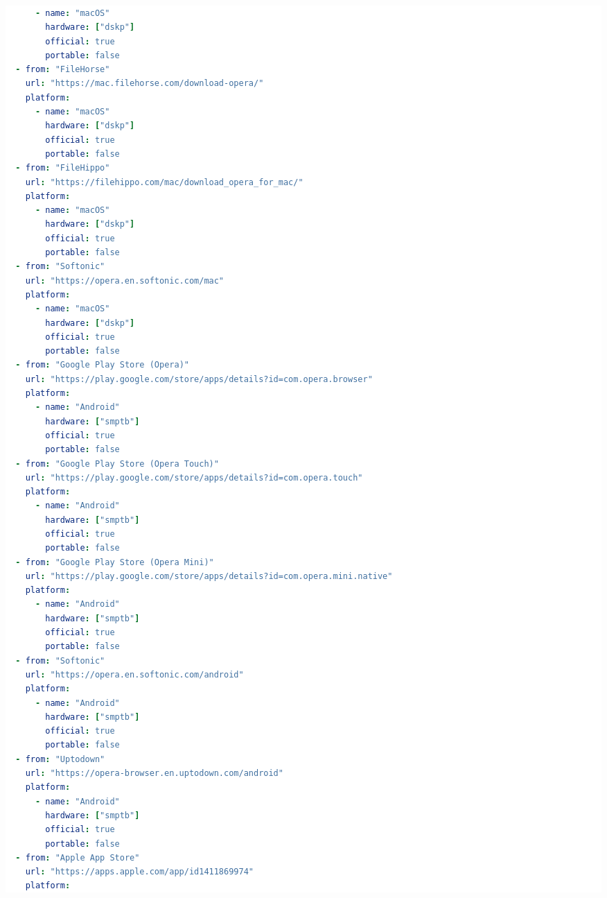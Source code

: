 ```yaml
      - name: "macOS"
        hardware: ["dskp"]
        official: true
        portable: false
  - from: "FileHorse"
    url: "https://mac.filehorse.com/download-opera/"
    platform:
      - name: "macOS"
        hardware: ["dskp"]
        official: true
        portable: false
  - from: "FileHippo"
    url: "https://filehippo.com/mac/download_opera_for_mac/"
    platform:
      - name: "macOS"
        hardware: ["dskp"]
        official: true
        portable: false
  - from: "Softonic"
    url: "https://opera.en.softonic.com/mac"
    platform:
      - name: "macOS"
        hardware: ["dskp"]
        official: true
        portable: false
  - from: "Google Play Store (Opera)"
    url: "https://play.google.com/store/apps/details?id=com.opera.browser"
    platform:
      - name: "Android"
        hardware: ["smptb"]
        official: true
        portable: false
  - from: "Google Play Store (Opera Touch)"
    url: "https://play.google.com/store/apps/details?id=com.opera.touch"
    platform:
      - name: "Android"
        hardware: ["smptb"]
        official: true
        portable: false
  - from: "Google Play Store (Opera Mini)"
    url: "https://play.google.com/store/apps/details?id=com.opera.mini.native"
    platform:
      - name: "Android"
        hardware: ["smptb"]
        official: true
        portable: false
  - from: "Softonic"
    url: "https://opera.en.softonic.com/android"
    platform:
      - name: "Android"
        hardware: ["smptb"]
        official: true
        portable: false
  - from: "Uptodown"
    url: "https://opera-browser.en.uptodown.com/android"
    platform:
      - name: "Android"
        hardware: ["smptb"]
        official: true
        portable: false
  - from: "Apple App Store"
    url: "https://apps.apple.com/app/id1411869974"
    platform:
```